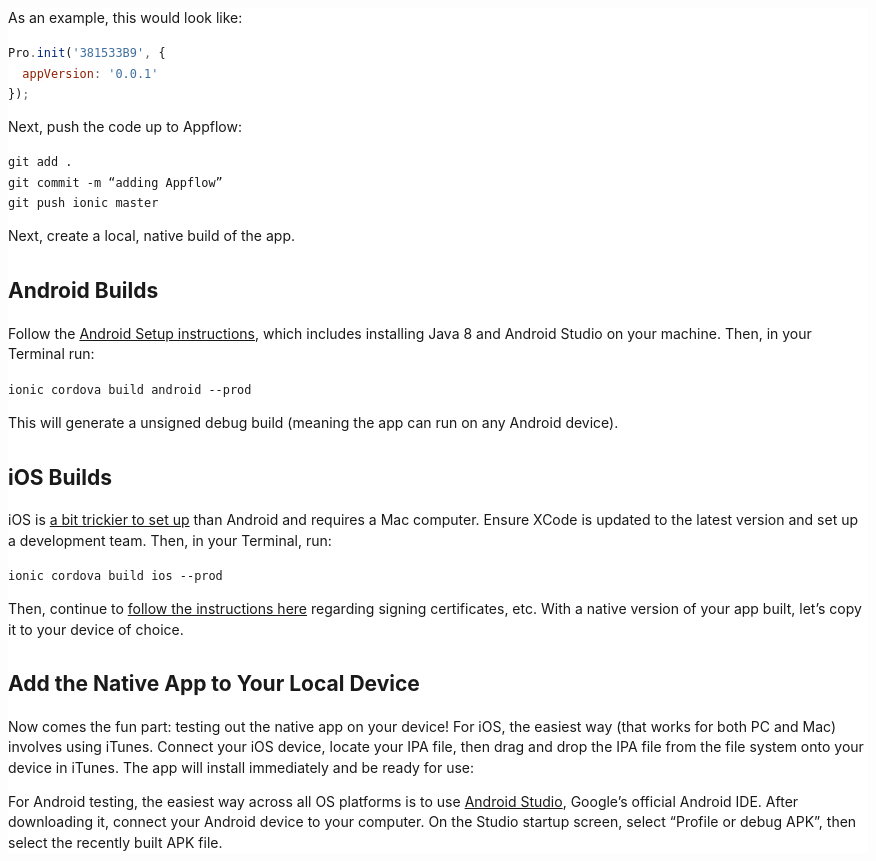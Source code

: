 As an example, this would look like:

```javascript
Pro.init('381533B9', {
  appVersion: '0.0.1'
});
```

Next, push the code up to Appflow:

```shell
git add .
git commit -m “adding Appflow”
git push ionic master
```

Next, create a local, native build of the app.

## Android Builds
Follow the [Android Setup instructions](/docs/developing/android), which includes installing Java 8 and Android Studio on your machine. Then, in your Terminal run:

```shell
ionic cordova build android --prod
```

This will generate a unsigned debug build (meaning the app can run on any Android device).

## iOS Builds
iOS is [a bit trickier to set up](/docs/developing/ios) than Android and requires a Mac computer. Ensure XCode is updated to the latest version and set up a development team. Then, in your Terminal, run:

```shell
ionic cordova build ios --prod
```

Then, continue to [follow the instructions here](/docs/deploying/app-store) regarding signing certificates, etc. With a native version of your app built, let’s copy it to your device of choice.

## Add the Native App to Your Local Device
Now comes the fun part: testing out the native app on your device! For iOS, the easiest way (that works for both PC and Mac) involves using iTunes. Connect your iOS device, locate your IPA file, then drag and drop the IPA file from the file system onto your device in iTunes. The app will install immediately and be ready for use:

<div class="wistia_responsive_padding" style={{padding: '62.5% 0 0 0', position: 'relative'}}><div class="wistia_responsive_wrapper" style={{height: '100%', left: 0, position: 'absolute', top: 0, width: '100%'}}><iframe src="https://fast.wistia.net/embed/iframe/s5v4fujv7w?videoFoam=true" title="Wistia video player" allowtransparency="true" frameborder="0" scrolling="no" class="wistia_embed" name="wistia_embed" allowfullscreen mozallowfullscreen webkitallowfullscreen oallowfullscreen msallowfullscreen width="100%" height="100%"></iframe></div></div>
<script src="https://fast.wistia.net/assets/external/E-v1.js" async></script>

For Android testing, the easiest way across all OS platforms is to use [Android Studio](https://developer.android.com/studio/), Google’s official Android IDE. After downloading it, connect your Android device to your computer. On the Studio startup screen, select “Profile or debug APK”, then select the recently built APK file.

